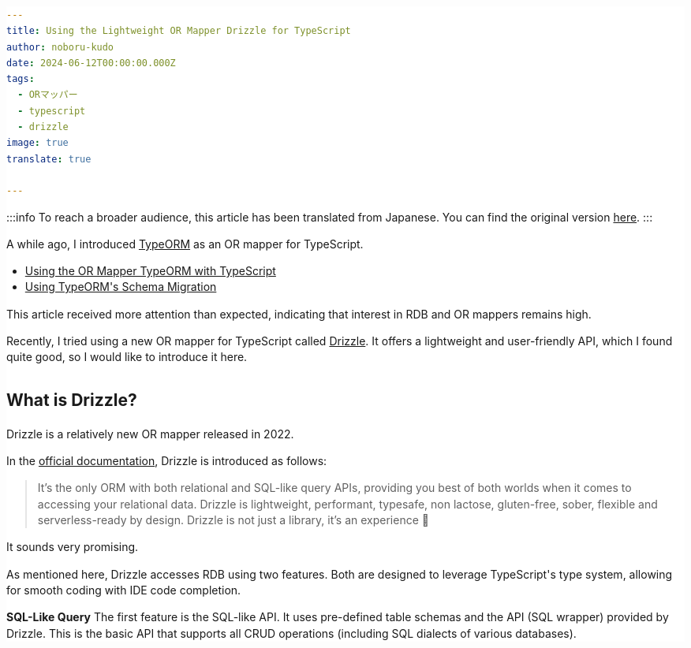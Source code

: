 ```yaml
---
title: Using the Lightweight OR Mapper Drizzle for TypeScript
author: noboru-kudo
date: 2024-06-12T00:00:00.000Z
tags:
  - ORマッパー
  - typescript
  - drizzle
image: true
translate: true

---
```


:::info
To reach a broader audience, this article has been translated from Japanese.
You can find the original version [here](https://developer.mamezou-tech.com/blogs/2024/06/12/drizzle-intro/).
:::



A while ago, I introduced [TypeORM](https://typeorm.io/) as an OR mapper for TypeScript.

- [Using the OR Mapper TypeORM with TypeScript](/blogs/2022/07/27/typeorm-with-typescript/)
- [Using TypeORM's Schema Migration](/blogs/2023/02/22/typeorm-migration-intro/)

This article received more attention than expected, indicating that interest in RDB and OR mappers remains high.

Recently, I tried using a new OR mapper for TypeScript called [Drizzle](https://orm.drizzle.team/). It offers a lightweight and user-friendly API, which I found quite good, so I would like to introduce it here.

## What is Drizzle?

Drizzle is a relatively new OR mapper released in 2022.

In the [official documentation](https://orm.drizzle.team/docs/overview), Drizzle is introduced as follows:

> It’s the only ORM with both relational and SQL-like query APIs, providing you best of both worlds when it comes to accessing your relational data. Drizzle is lightweight, performant, typesafe, non lactose, gluten-free, sober, flexible and serverless-ready by design. Drizzle is not just a library, it’s an experience 🤩

It sounds very promising.

As mentioned here, Drizzle accesses RDB using two features. Both are designed to leverage TypeScript's type system, allowing for smooth coding with IDE code completion.

**SQL-Like Query**
The first feature is the SQL-like API. It uses pre-defined table schemas and the API (SQL wrapper) provided by Drizzle. This is the basic API that supports all CRUD operations (including SQL dialects of various databases).
